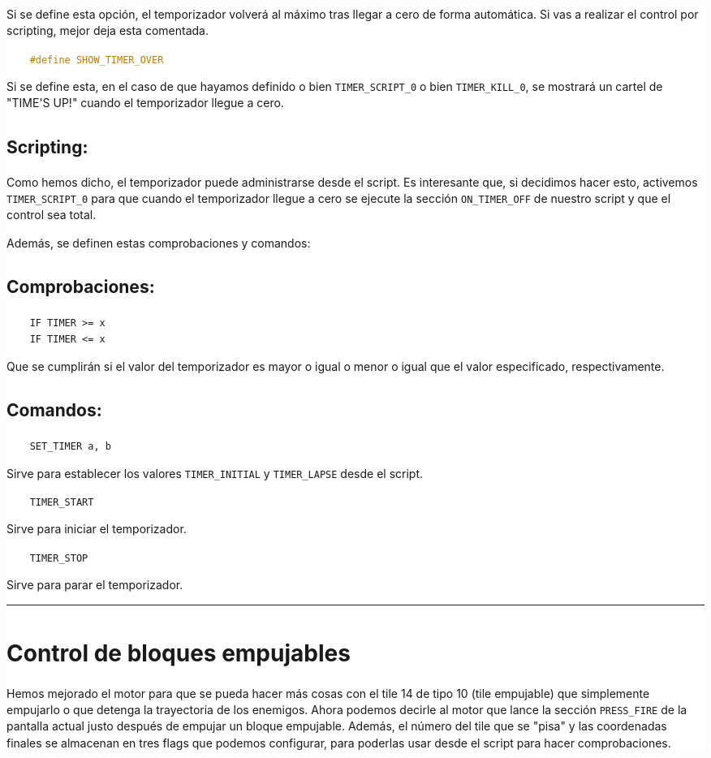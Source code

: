 Si se define esta opción, el temporizador volverá al máximo tras llegar a cero de forma automática. Si vas a realizar el control por scripting, mejor deja esta comentada.

```c
	#define SHOW_TIMER_OVER	
```

Si se define esta, en el caso de que hayamos definido o bien `TIMER_SCRIPT_0` o bien `TIMER_KILL_0`, se mostrará un cartel de "TIME'S UP!" cuando el temporizador llegue a cero.

Scripting:
----------

Como hemos dicho, el temporizador puede administrarse desde el script. Es interesante que, si decidimos hacer esto, activemos `TIMER_SCRIPT_0` para que cuando el temporizador llegue a cero se ejecute la sección `ON_TIMER_OFF` de nuestro script y que el control sea total. 

Además, se definen estas comprobaciones y comandos:

Comprobaciones:
---------------

```
	IF TIMER >= x
	IF TIMER <= x
```

Que se cumplirán si el valor del temporizador es mayor o igual o menor o igual que el valor especificado, respectivamente.

Comandos:
---------

```
	SET_TIMER a, b
```

Sirve para establecer los valores `TIMER_INITIAL` y `TIMER_LAPSE` desde el script.

```
	TIMER_START
```

Sirve para iniciar el temporizador.

```
	TIMER_STOP
```

Sirve para parar el temporizador.

---

Control de bloques empujables
=============================

Hemos mejorado el motor para que se pueda hacer más cosas con el tile 14 de tipo 10 (tile empujable) que simplemente empujarlo o que detenga la trayectoria de los enemigos. Ahora podemos decirle al motor que lance la sección `PRESS_FIRE` de la pantalla actual justo después de empujar un bloque empujable. Además, el número del tile que se "pisa" y las coordenadas finales se almacenan en tres flags que podemos configurar, para poderlas usar desde el script para hacer comprobaciones.
